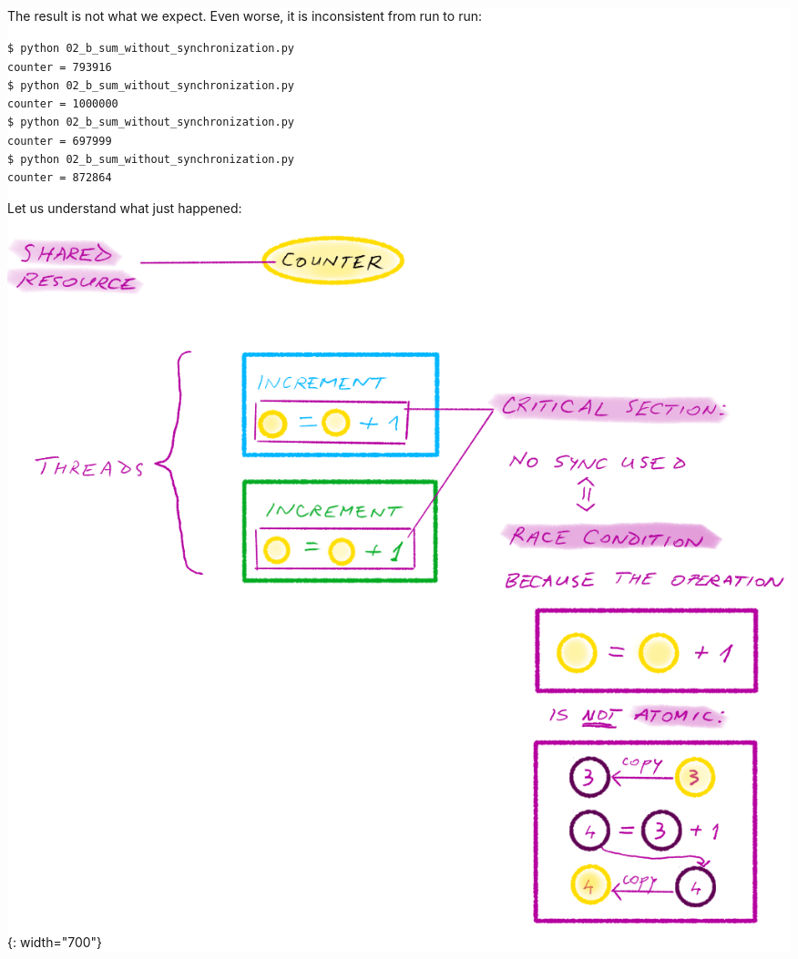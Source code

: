 The result is not what we expect. Even worse, it is inconsistent from run to run:

```
$ python 02_b_sum_without_synchronization.py
counter = 793916
$ python 02_b_sum_without_synchronization.py
counter = 1000000
$ python 02_b_sum_without_synchronization.py
counter = 697999
$ python 02_b_sum_without_synchronization.py
counter = 872864
```

Let us understand what just happened:

![Thread synchronization](/assets/img/posts/thread_sync.png){: width="700"}

